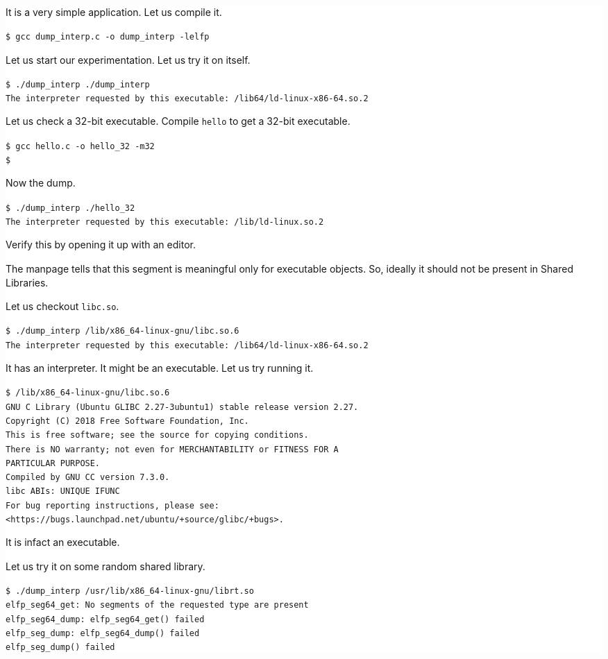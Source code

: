 It is a very simple application. Let us compile it.

```
$ gcc dump_interp.c -o dump_interp -lelfp
```

Let us start our experimentation. Let us try it on itself.

```
$ ./dump_interp ./dump_interp
The interpreter requested by this executable: /lib64/ld-linux-x86-64.so.2
```

Let us check a 32-bit executable. Compile ```hello``` to get a 32-bit executable.

```
$ gcc hello.c -o hello_32 -m32
$
```

Now the dump.

```
$ ./dump_interp ./hello_32
The interpreter requested by this executable: /lib/ld-linux.so.2
```

Verify this by opening it up with an editor.

The manpage tells that this segment is meaningful only for executable objects. So, ideally it should not be present in Shared Libraries.

Let us checkout ```libc.so```.

```
$ ./dump_interp /lib/x86_64-linux-gnu/libc.so.6 
The interpreter requested by this executable: /lib64/ld-linux-x86-64.so.2
```

It has an interpreter. It might be an executable. Let us try running it.

```
$ /lib/x86_64-linux-gnu/libc.so.6 
GNU C Library (Ubuntu GLIBC 2.27-3ubuntu1) stable release version 2.27.
Copyright (C) 2018 Free Software Foundation, Inc.
This is free software; see the source for copying conditions.
There is NO warranty; not even for MERCHANTABILITY or FITNESS FOR A
PARTICULAR PURPOSE.
Compiled by GNU CC version 7.3.0.
libc ABIs: UNIQUE IFUNC
For bug reporting instructions, please see:
<https://bugs.launchpad.net/ubuntu/+source/glibc/+bugs>.
```

It is infact an executable.

Let us try it on some random shared library.

```
$ ./dump_interp /usr/lib/x86_64-linux-gnu/librt.so 
elfp_seg64_get: No segments of the requested type are present
elfp_seg64_dump: elfp_seg64_get() failed
elfp_seg_dump: elfp_seg64_dump() failed
elfp_seg_dump() failed
```

